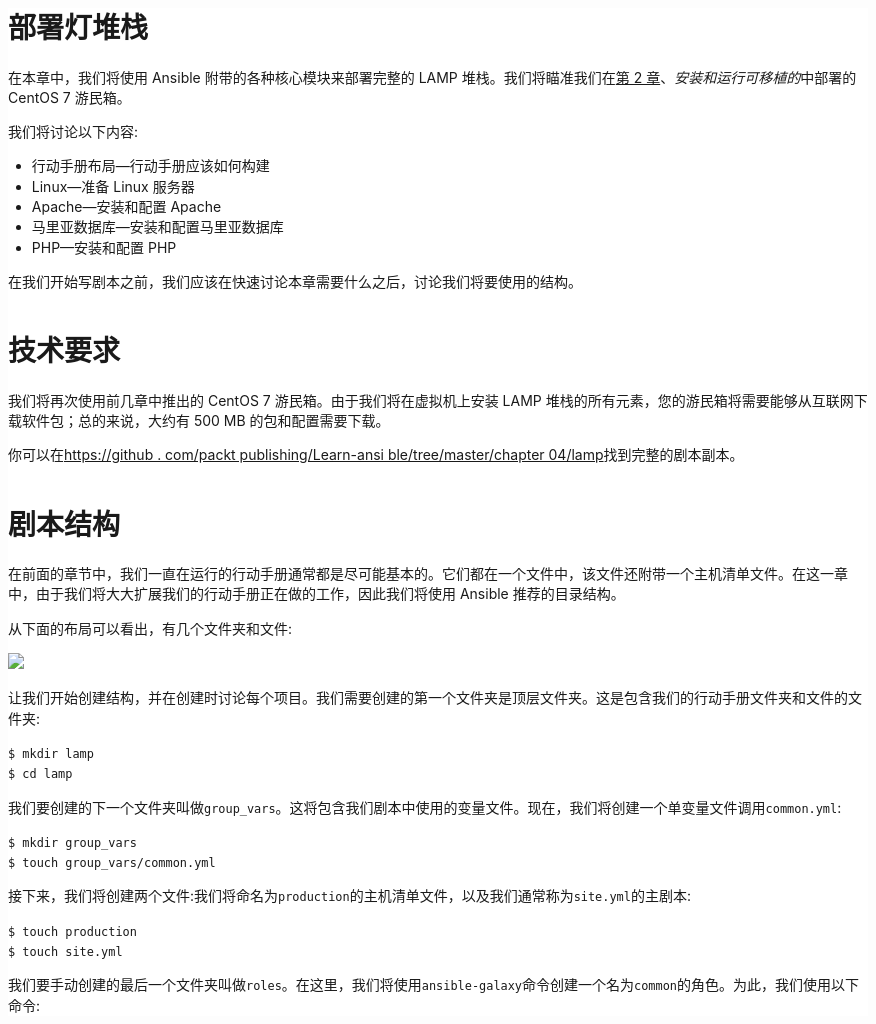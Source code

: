 # 部署灯堆栈

在本章中，我们将使用 Ansible 附带的各种核心模块来部署完整的 LAMP 堆栈。我们将瞄准我们在[第 2 章](02.html#SJGS0-0fda9dda24fc45e094341803448da041)、*安装和运行可移植的*中部署的 CentOS 7 游民箱。

我们将讨论以下内容:

*   行动手册布局—行动手册应该如何构建
*   Linux—准备 Linux 服务器
*   Apache—安装和配置 Apache
*   马里亚数据库—安装和配置马里亚数据库
*   PHP—安装和配置 PHP

在我们开始写剧本之前，我们应该在快速讨论本章需要什么之后，讨论我们将要使用的结构。

# 技术要求

我们将再次使用前几章中推出的 CentOS 7 游民箱。由于我们将在虚拟机上安装 LAMP 堆栈的所有元素，您的游民箱将需要能够从互联网下载软件包；总的来说，大约有 500 MB 的包和配置需要下载。

你可以在[https://github . com/packt publishing/Learn-ansi ble/tree/master/chapter 04/lamp](https://github.com/PacktPublishing/Learn-Ansible/tree/master/Chapter04/lamp)找到完整的剧本副本。

# 剧本结构

在前面的章节中，我们一直在运行的行动手册通常都是尽可能基本的。它们都在一个文件中，该文件还附带一个主机清单文件。在这一章中，由于我们将大大扩展我们的行动手册正在做的工作，因此我们将使用 Ansible 推荐的目录结构。

从下面的布局可以看出，有几个文件夹和文件:

![](../images/00052.jpeg)

让我们开始创建结构，并在创建时讨论每个项目。我们需要创建的第一个文件夹是顶层文件夹。这是包含我们的行动手册文件夹和文件的文件夹:

```
$ mkdir lamp
$ cd lamp
```

我们要创建的下一个文件夹叫做`group_vars`。这将包含我们剧本中使用的变量文件。现在，我们将创建一个单变量文件调用`common.yml`:

```
$ mkdir group_vars
$ touch group_vars/common.yml
```

接下来，我们将创建两个文件:我们将命名为`production`的主机清单文件，以及我们通常称为`site.yml`的主剧本:

```
$ touch production
$ touch site.yml

```

我们要手动创建的最后一个文件夹叫做`roles`。在这里，我们将使用`ansible-galaxy`命令创建一个名为`common`的角色。为此，我们使用以下命令:
